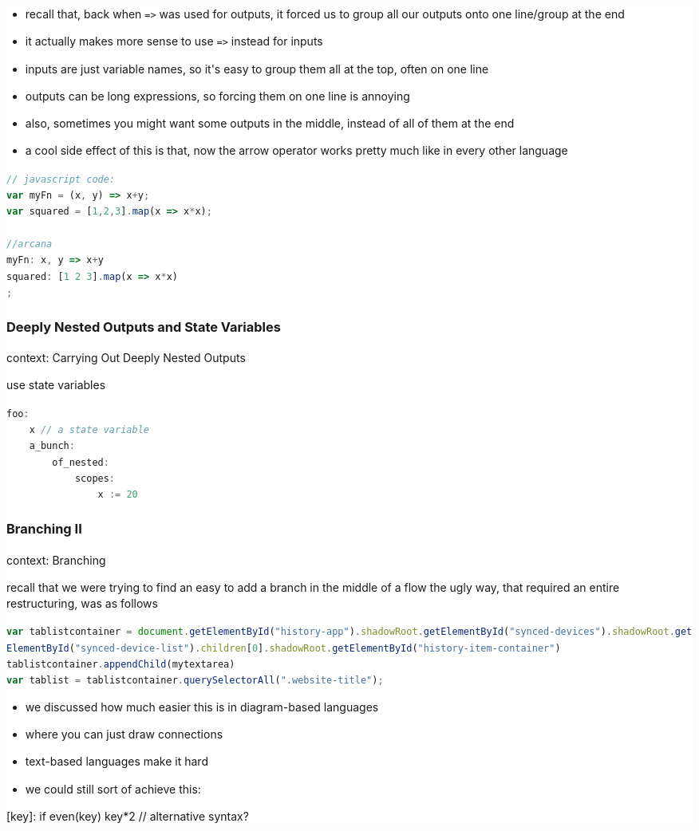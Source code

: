 * recall that, back when `=>` was used for outputs, it forced us to group all our outputs onto one line/group at the end
* it actually makes more sense to use `=>` instead for inputs
* inputs are just variable names, so it's easy to group them all at the top, often on one line
* outputs can be long expressions, so forcing them on one line is annoying
* also, sometimes you might want some outputs in the middle, instead of all of them at the end

* a cool side effect of this is that, now the arrow operator works pretty much like in every other language

```js
// javascript code:
var myFn = (x, y) => x+y;
var squared = [1,2,3].map(x => x*x);

//arcana
myFn: x, y => x+y
squared: [1 2 3].map(x => x*x)
;
```

### Deeply Nested Outputs and State Variables

context: Carrying Out Deeply Nested Outputs

use state variables

```js
foo:
	x // a state variable
	a_bunch:
		of_nested:
			scopes:
				x := 20
```

### Branching II

context: Branching

recall that we were trying to find an easy to add a branch in the middle of a flow
the ugly way, that required an entire restructuring, was as follows

```js
var tablistcontainer = document.getElementById("history-app").shadowRoot.getElementById("synced-devices").shadowRoot.getElementById("synced-device-list").children[0].shadowRoot.getElementById("history-item-container")
tablistcontainer.appendChild(mytextarea)
var tablist = tablistcontainer.querySelectorAll(".website-title");
```

* we discussed how much easier this is in diagram-based languages
* where you can just draw connections

* text-based languages make it hard
* we could still sort of achieve this:


[key]: if even(key) key*2 // alternative syntax?